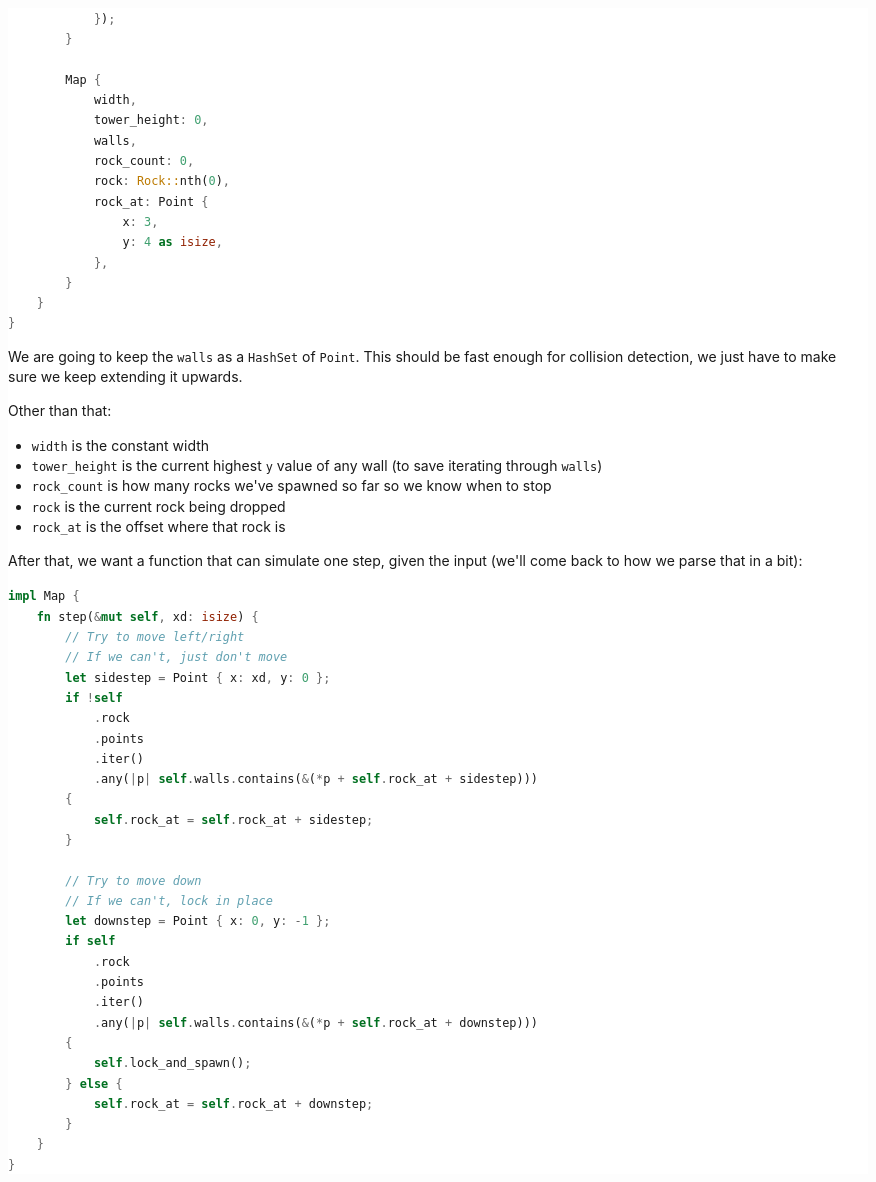 ```rust
            });
        }

        Map {
            width,
            tower_height: 0,
            walls,
            rock_count: 0,
            rock: Rock::nth(0),
            rock_at: Point {
                x: 3,
                y: 4 as isize,
            },
        }
    }
}
```

We are going to keep the `walls` as a `HashSet` of `Point`. This should be fast enough for collision detection, we just have to make sure we keep extending it upwards. 

Other than that:
 * `width` is the constant width
 * `tower_height` is the current highest `y` value of any wall (to save iterating through `walls`)
 * `rock_count` is how many rocks we've spawned so far so we know when to stop
 * `rock` is the current rock being dropped
 * `rock_at` is the offset where that rock is

After that, we want a function that can simulate one step, given the input (we'll come back to how we parse that in a bit):

```rust
impl Map {
    fn step(&mut self, xd: isize) {
        // Try to move left/right
        // If we can't, just don't move
        let sidestep = Point { x: xd, y: 0 };
        if !self
            .rock
            .points
            .iter()
            .any(|p| self.walls.contains(&(*p + self.rock_at + sidestep)))
        {
            self.rock_at = self.rock_at + sidestep;
        }

        // Try to move down
        // If we can't, lock in place
        let downstep = Point { x: 0, y: -1 };
        if self
            .rock
            .points
            .iter()
            .any(|p| self.walls.contains(&(*p + self.rock_at + downstep)))
        {
            self.lock_and_spawn();
        } else {
            self.rock_at = self.rock_at + downstep;
        }
    }
}
```
